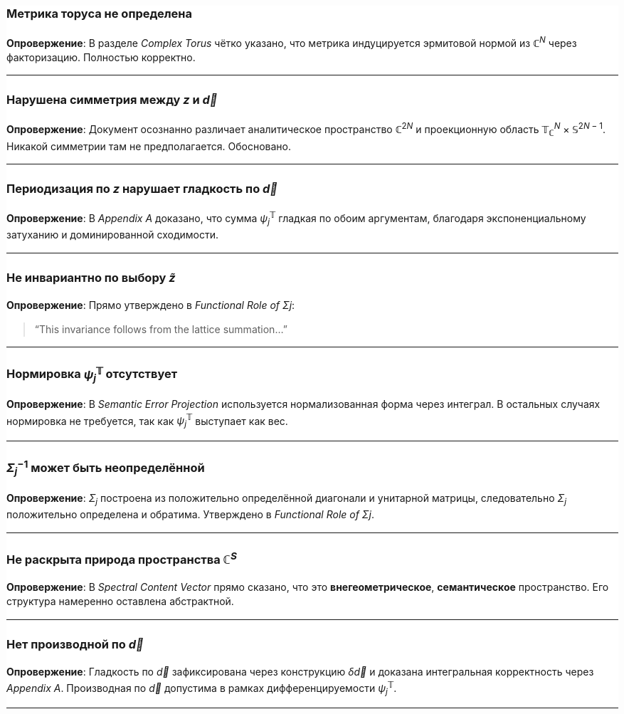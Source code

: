 ### **Метрика торуса не определена**

**Опровержение**: В разделе *Complex Torus* чётко указано, что метрика индуцируется эрмитовой нормой из $\mathbb{C}^N$ через факторизацию. Полностью корректно.

---

### **Нарушена симметрия между $z$ и $\vec{d}$**

**Опровержение**: Документ осознанно различает аналитическое пространство $\mathbb{C}^{2N}$ и проекционную область $\mathbb{T}_\mathbb{C}^N \times \mathbb{S}^{2N-1}$. Никакой симметрии там не предполагается. Обосновано.

---

### **Периодизация по $z$ нарушает гладкость по $\vec{d}$**

**Опровержение**: В *Appendix A* доказано, что сумма $\psi_j^{\mathbb{T}}$ гладкая по обоим аргументам, благодаря экспоненциальному затуханию и доминированной сходимости.

---

### **Не инвариантно по выбору $\tilde{z}$**

**Опровержение**: Прямо утверждено в *Functional Role of Σj*:

> “This invariance follows from the lattice summation…”

---

### **Нормировка $\psi_j^{\mathbb{T}}$ отсутствует**

**Опровержение**: В *Semantic Error Projection* используется нормализованная форма через интеграл. В остальных случаях нормировка не требуется, так как $\psi_j^{\mathbb{T}}$ выступает как вес.

---

### **$\Sigma_j^{-1}$ может быть неопределённой**

**Опровержение**: $\Sigma_j$ построена из положительно определённой диагонали и унитарной матрицы, следовательно $\Sigma_j$ положительно определена и обратима. Утверждено в *Functional Role of Σj*.

---

### **Не раскрыта природа пространства $\mathbb{C}^S$**

**Опровержение**: В *Spectral Content Vector* прямо сказано, что это **внегеометрическое**, **семантическое** пространство. Его структура намеренно оставлена абстрактной.

---

### **Нет производной по $\vec{d}$**

**Опровержение**: Гладкость по $\vec{d}$ зафиксирована через конструкцию $\delta \vec{d}$ и доказана интегральная корректность через *Appendix A*. Производная по $\vec{d}$ допустима в рамках дифференцируемости $\psi_j^{\mathbb{T}}$.

---